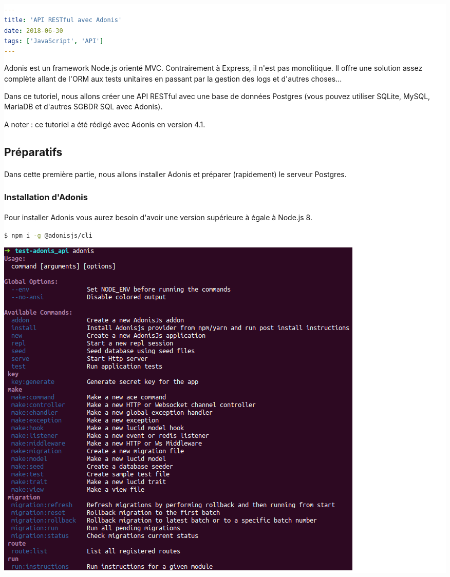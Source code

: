 ```yaml
---
title: 'API RESTful avec Adonis'
date: 2018-06-30
tags: ['JavaScript', 'API']
---
```


Adonis est un framework Node.js orienté MVC. Contrairement à Express, il n'est pas monolitique. Il offre une solution assez complète allant de l'ORM aux tests unitaires en passant par la gestion des logs et d'autres choses...

Dans ce tutoriel, nous allons créer une API RESTful avec une base de données Postgres (vous pouvez utiliser SQLite, MySQL, MariaDB et d'autres SGBDR SQL avec Adonis).

A noter : ce tutoriel a été rédigé avec Adonis en version 4.1.

## Préparatifs

Dans cette première partie, nous allons installer Adonis et préparer (rapidement) le serveur Postgres.

### Installation d'Adonis

Pour installer Adonis vous aurez besoin d'avoir une version supérieure à égale à Node.js 8.

```bash
$ npm i -g @adonisjs/cli
```

![](./img/adonis_terminal.png)
